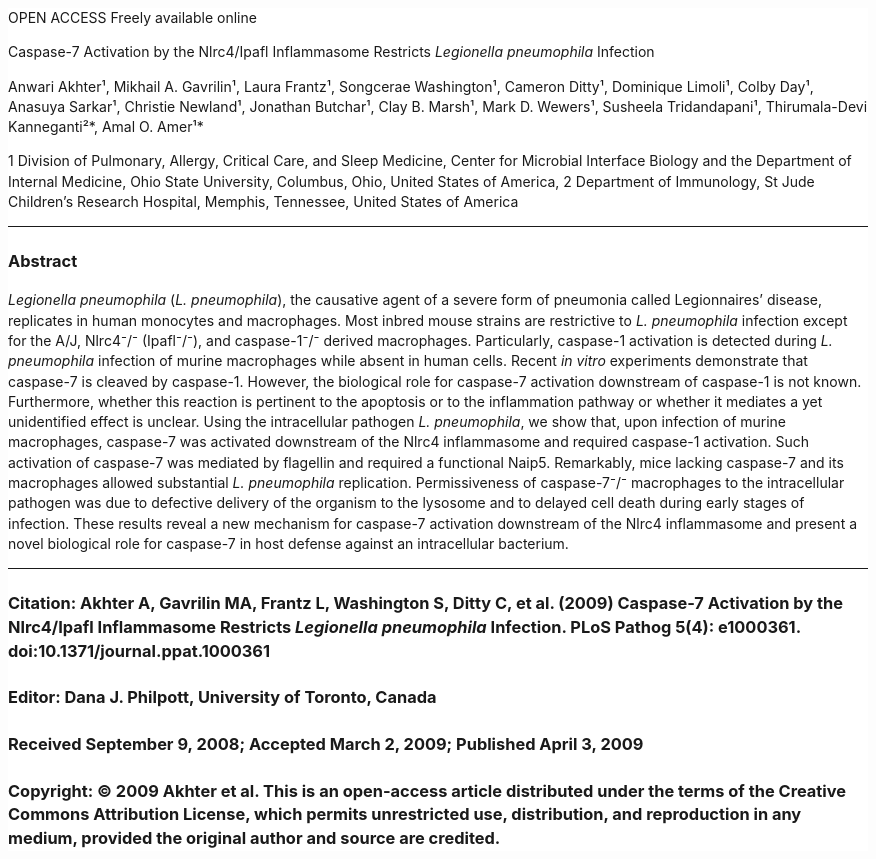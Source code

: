 
OPEN ACCESS Freely available online

Caspase-7 Activation by the Nlrc4/Ipafl Inflammasome Restricts *Legionella pneumophila* Infection

Anwari Akhter¹, Mikhail A. Gavrilin¹, Laura Frantz¹, Songcerae Washington¹, Cameron Ditty¹, Dominique Limoli¹, Colby Day¹, Anasuya Sarkar¹, Christie Newland¹, Jonathan Butchar¹, Clay B. Marsh¹, Mark D. Wewers¹, Susheela Tridandapani¹, Thirumala-Devi Kanneganti²*, Amal O. Amer¹*

1 Division of Pulmonary, Allergy, Critical Care, and Sleep Medicine, Center for Microbial Interface Biology and the Department of Internal Medicine, Ohio State University, Columbus, Ohio, United States of America, 2 Department of Immunology, St Jude Children’s Research Hospital, Memphis, Tennessee, United States of America

---

### Abstract

*Legionella pneumophila* (*L. pneumophila*), the causative agent of a severe form of pneumonia called Legionnaires’ disease, replicates in human monocytes and macrophages. Most inbred mouse strains are restrictive to *L. pneumophila* infection except for the A/J, Nlrc4⁻/⁻ (Ipafl⁻/⁻), and caspase-1⁻/⁻ derived macrophages. Particularly, caspase-1 activation is detected during *L. pneumophila* infection of murine macrophages while absent in human cells. Recent *in vitro* experiments demonstrate that caspase-7 is cleaved by caspase-1. However, the biological role for caspase-7 activation downstream of caspase-1 is not known. Furthermore, whether this reaction is pertinent to the apoptosis or to the inflammation pathway or whether it mediates a yet unidentified effect is unclear. Using the intracellular pathogen *L. pneumophila*, we show that, upon infection of murine macrophages, caspase-7 was activated downstream of the Nlrc4 inflammasome and required caspase-1 activation. Such activation of caspase-7 was mediated by flagellin and required a functional Naip5. Remarkably, mice lacking caspase-7 and its macrophages allowed substantial *L. pneumophila* replication. Permissiveness of caspase-7⁻/⁻ macrophages to the intracellular pathogen was due to defective delivery of the organism to the lysosome and to delayed cell death during early stages of infection. These results reveal a new mechanism for caspase-7 activation downstream of the Nlrc4 inflammasome and present a novel biological role for caspase-7 in host defense against an intracellular bacterium.

---

### Citation: Akhter A, Gavrilin MA, Frantz L, Washington S, Ditty C, et al. (2009) Caspase-7 Activation by the Nlrc4/Ipafl Inflammasome Restricts *Legionella pneumophila* Infection. PLoS Pathog 5(4): e1000361. doi:10.1371/journal.ppat.1000361

### Editor: Dana J. Philpott, University of Toronto, Canada

### Received September 9, 2008; Accepted March 2, 2009; Published April 3, 2009

### Copyright: © 2009 Akhter et al. This is an open-access article distributed under the terms of the Creative Commons Attribution License, which permits unrestricted use, distribution, and reproduction in any medium, provided the original author and source are credited.
